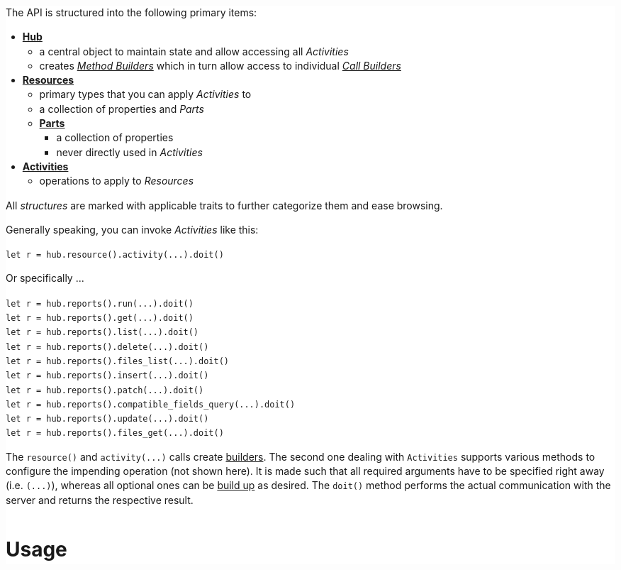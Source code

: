 The API is structured into the following primary items:

* **[Hub](https://docs.rs/google-dfareporting3/1.0.8+20180830/google_dfareporting3/struct.Dfareporting.html)**
    * a central object to maintain state and allow accessing all *Activities*
    * creates [*Method Builders*](https://docs.rs/google-dfareporting3/1.0.8+20180830/google_dfareporting3/trait.MethodsBuilder.html) which in turn
      allow access to individual [*Call Builders*](https://docs.rs/google-dfareporting3/1.0.8+20180830/google_dfareporting3/trait.CallBuilder.html)
* **[Resources](https://docs.rs/google-dfareporting3/1.0.8+20180830/google_dfareporting3/trait.Resource.html)**
    * primary types that you can apply *Activities* to
    * a collection of properties and *Parts*
    * **[Parts](https://docs.rs/google-dfareporting3/1.0.8+20180830/google_dfareporting3/trait.Part.html)**
        * a collection of properties
        * never directly used in *Activities*
* **[Activities](https://docs.rs/google-dfareporting3/1.0.8+20180830/google_dfareporting3/trait.CallBuilder.html)**
    * operations to apply to *Resources*

All *structures* are marked with applicable traits to further categorize them and ease browsing.

Generally speaking, you can invoke *Activities* like this:

```Rust,ignore
let r = hub.resource().activity(...).doit()
```

Or specifically ...

```ignore
let r = hub.reports().run(...).doit()
let r = hub.reports().get(...).doit()
let r = hub.reports().list(...).doit()
let r = hub.reports().delete(...).doit()
let r = hub.reports().files_list(...).doit()
let r = hub.reports().insert(...).doit()
let r = hub.reports().patch(...).doit()
let r = hub.reports().compatible_fields_query(...).doit()
let r = hub.reports().update(...).doit()
let r = hub.reports().files_get(...).doit()
```

The `resource()` and `activity(...)` calls create [builders][builder-pattern]. The second one dealing with `Activities` 
supports various methods to configure the impending operation (not shown here). It is made such that all required arguments have to be 
specified right away (i.e. `(...)`), whereas all optional ones can be [build up][builder-pattern] as desired.
The `doit()` method performs the actual communication with the server and returns the respective result.

# Usage


[wiki-pod]: http://en.wikipedia.org/wiki/Plain_old_data_structure
[builder-pattern]: http://en.wikipedia.org/wiki/Builder_pattern
[google-go-api]: https://github.com/google/google-api-go-client
[repo-license]: https://github.com/Byron/google-apis-rsblob/master/LICENSE.md